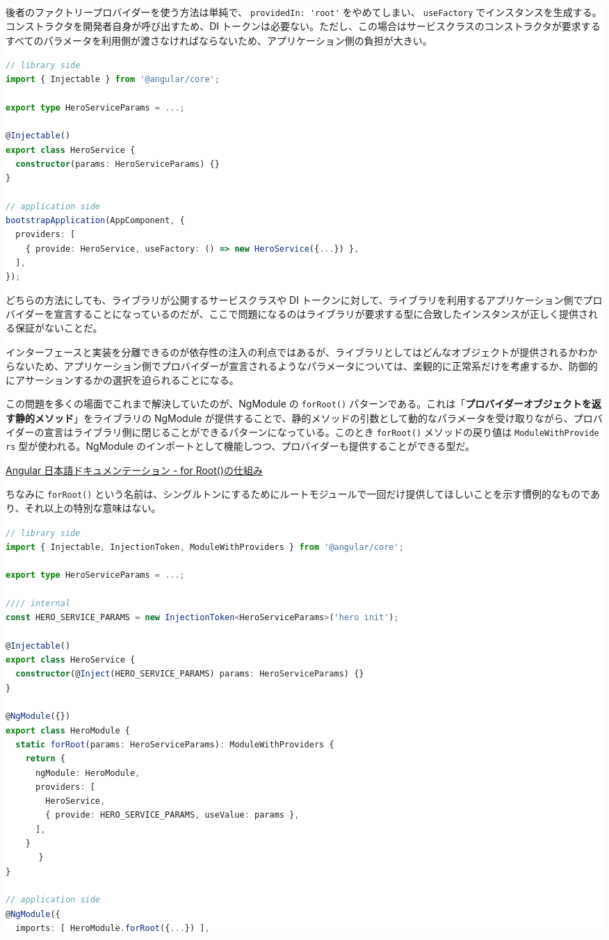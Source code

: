 後者のファクトリープロバイダーを使う方法は単純で、 `providedIn: 'root'` をやめてしまい、 `useFactory` でインスタンスを生成する。コンストラクタを開発者自身が呼び出すため、DI トークンは必要ない。ただし、この場合はサービスクラスのコンストラクタが要求するすべてのパラメータを利用側が渡さなければならないため、アプリケーション側の負担が大きい。

```typescript
// library side
import { Injectable } from '@angular/core';

export type HeroServiceParams = ...;

@Injectable()
export class HeroService {
  constructor(params: HeroServiceParams) {}
}

// application side
bootstrapApplication(AppComponent, {
  providers: [
    { provide: HeroService, useFactory: () => new HeroService({...}) },
  ],
});
```

どちらの方法にしても、ライブラリが公開するサービスクラスや DI トークンに対して、ライブラリを利用するアプリケーション側でプロバイダーを宣言することになっているのだが、ここで問題になるのはライブラリが要求する型に合致したインスタンスが正しく提供される保証がないことだ。

インターフェースと実装を分離できるのが依存性の注入の利点ではあるが、ライブラリとしてはどんなオブジェクトが提供されるかわからないため、アプリケーション側でプロバイダーが宣言されるようなパラメータについては、楽観的に正常系だけを考慮するか、防御的にアサーションするかの選択を迫られることになる。

この問題を多くの場面でこれまで解決していたのが、NgModule の `forRoot()` パターンである。これは「**プロバイダーオブジェクトを返す静的メソッド**」をライブラリの NgModule が提供することで、静的メソッドの引数として動的なパラメータを受け取りながら、プロバイダーの宣言はライブラリ側に閉じることができるパターンになっている。このとき `forRoot()` メソッドの戻り値は `ModuleWithProviders` 型が使われる。NgModule のインポートとして機能しつつ、プロバイダーも提供することができる型だ。

[Angular 日本語ドキュメンテーション - for Root()の仕組み](https://angular.jp/guide/singleton-services#forroot%E3%81%AE%E4%BB%95%E7%B5%84%E3%81%BF)

ちなみに `forRoot()` という名前は、シングルトンにするためにルートモジュールで一回だけ提供してほしいことを示す慣例的なものであり、それ以上の特別な意味はない。

```typescript
// library side
import { Injectable, InjectionToken, ModuleWithProviders } from '@angular/core';

export type HeroServiceParams = ...;

//// internal
const HERO_SERVICE_PARAMS = new InjectionToken<HeroServiceParams>('hero init');

@Injectable()
export class HeroService {
  constructor(@Inject(HERO_SERVICE_PARAMS) params: HeroServiceParams) {}
}

@NgModule({})
export class HeroModule {
  static forRoot(params: HeroServiceParams): ModuleWithProviders {
    return {
      ngModule: HeroModule,
      providers: [
        HeroService,
        { provide: HERO_SERVICE_PARAMS, useValue: params },
      ],
    }
　　　　}
}

// application side
@NgModule({
  imports: [ HeroModule.forRoot({...}) ],
```